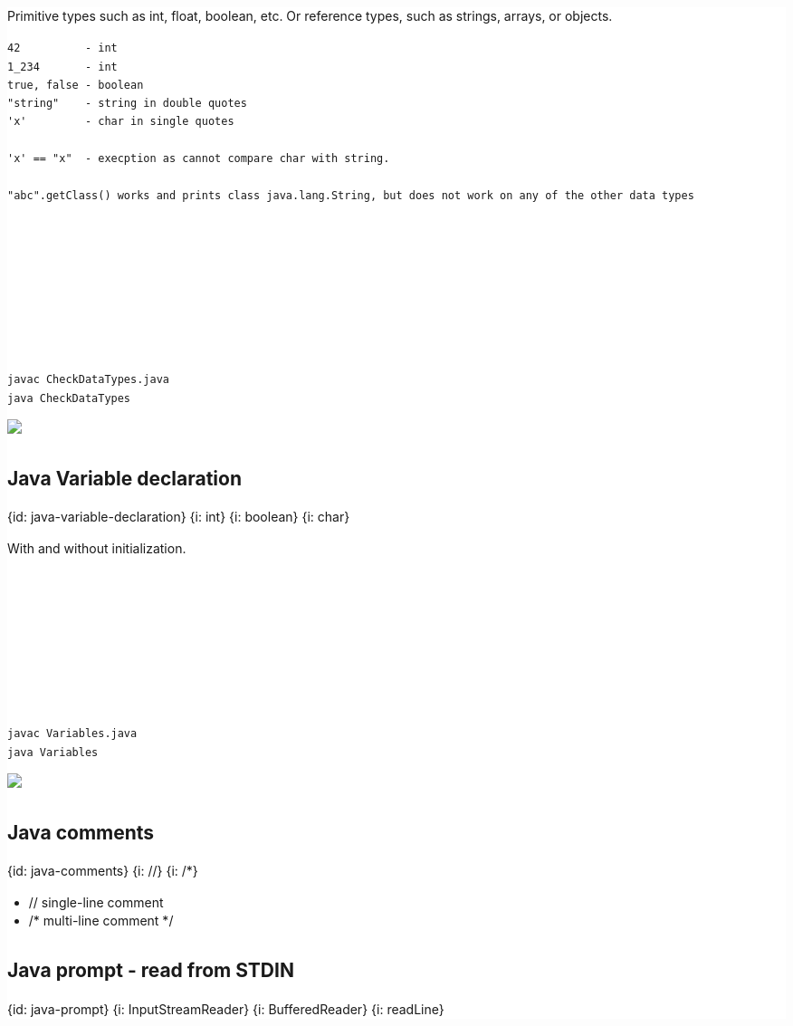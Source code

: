 Primitive types such as int, float, boolean, etc. Or reference types, such as strings, arrays, or objects.

```
42          - int
1_234       - int
true, false - boolean
"string"    - string in double quotes
'x'         - char in single quotes

'x' == "x"  - execption as cannot compare char with string.

"abc".getClass() works and prints class java.lang.String, but does not work on any of the other data types
```

![](examples/java/CheckDataTypes.java)

```
javac CheckDataTypes.java
java CheckDataTypes
```

![](examples/java/CheckDataTypes.out)


## Java Variable declaration
{id: java-variable-declaration}
{i: int}
{i: boolean}
{i: char}

With and without initialization.

![](examples/java/Variables.java)

```
javac Variables.java
java Variables
```

![](examples/java/Variables.out)

## Java comments
{id: java-comments}
{i: //}
{i: /*}

* // single-line comment
* /* multi-line comment  */



## Java prompt - read from STDIN
{id: java-prompt}
{i: InputStreamReader}
{i: BufferedReader}
{i: readLine}

